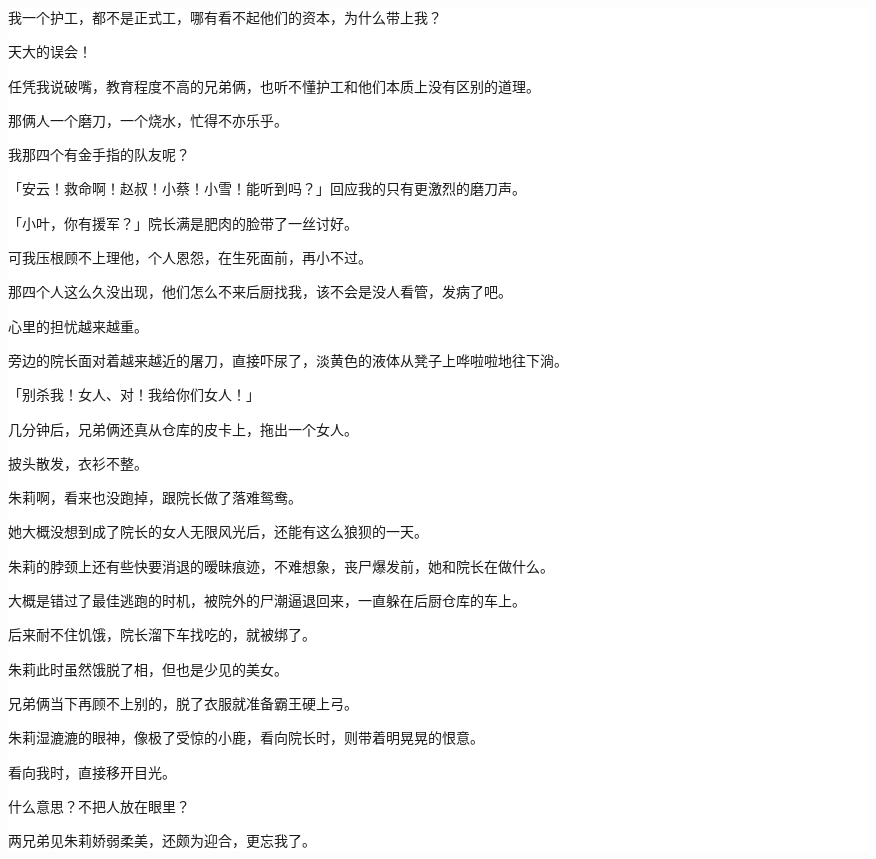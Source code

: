 我一个护工，都不是正式工，哪有看不起他们的资本，为什么带上我？


天大的误会！


任凭我说破嘴，教育程度不高的兄弟俩，也听不懂护工和他们本质上没有区别的道理。


那俩人一个磨刀，一个烧水，忙得不亦乐乎。


我那四个有金手指的队友呢？


「安云！救命啊！赵叔！小蔡！小雪！能听到吗？」回应我的只有更激烈的磨刀声。


「小叶，你有援军？」院长满是肥肉的脸带了一丝讨好。


可我压根顾不上理他，个人恩怨，在生死面前，再小不过。


那四个人这么久没出现，他们怎么不来后厨找我，该不会是没人看管，发病了吧。


心里的担忧越来越重。


旁边的院长面对着越来越近的屠刀，直接吓尿了，淡黄色的液体从凳子上哗啦啦地往下淌。


「别杀我！女人、对！我给你们女人！」


几分钟后，兄弟俩还真从仓库的皮卡上，拖出一个女人。


披头散发，衣衫不整。


朱莉啊，看来也没跑掉，跟院长做了落难鸳鸯。


她大概没想到成了院长的女人无限风光后，还能有这么狼狈的一天。


朱莉的脖颈上还有些快要消退的暧昧痕迹，不难想象，丧尸爆发前，她和院长在做什么。


大概是错过了最佳逃跑的时机，被院外的尸潮逼退回来，一直躲在后厨仓库的车上。


后来耐不住饥饿，院长溜下车找吃的，就被绑了。


朱莉此时虽然饿脱了相，但也是少见的美女。


兄弟俩当下再顾不上别的，脱了衣服就准备霸王硬上弓。


朱莉湿漉漉的眼神，像极了受惊的小鹿，看向院长时，则带着明晃晃的恨意。


看向我时，直接移开目光。


什么意思？不把人放在眼里？


两兄弟见朱莉娇弱柔美，还颇为迎合，更忘我了。
